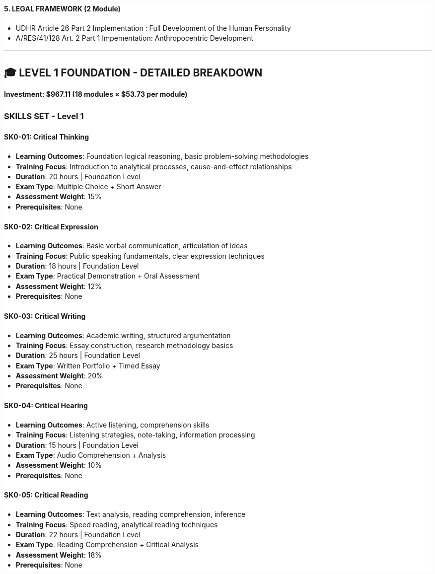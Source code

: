 #### **5. LEGAL FRAMEWORK (2 Module)**
- UDHR Article 26 Part 2 Implementation : Full Development of the Human Personality
- A/RES/41/128 Art. 2 Part 1 Impementation: Anthropocentric Development
---

## 🎓 **LEVEL 1 FOUNDATION - DETAILED BREAKDOWN**
**Investment: $967.11 (18 modules × $53.73 per module)**

### **SKILLS SET - Level 1**

#### **SK0-01: Critical Thinking**
- **Learning Outcomes**: Foundation logical reasoning, basic problem-solving methodologies
- **Training Focus**: Introduction to analytical processes, cause-and-effect relationships
- **Duration**: 20 hours | Foundation Level
- **Exam Type**: Multiple Choice + Short Answer
- **Assessment Weight**: 15%
- **Prerequisites**: None

#### **SK0-02: Critical Expression**
- **Learning Outcomes**: Basic verbal communication, articulation of ideas
- **Training Focus**: Public speaking fundamentals, clear expression techniques
- **Duration**: 18 hours | Foundation Level
- **Exam Type**: Practical Demonstration + Oral Assessment
- **Assessment Weight**: 12%
- **Prerequisites**: None

#### **SK0-03: Critical Writing**
- **Learning Outcomes**: Academic writing, structured argumentation
- **Training Focus**: Essay construction, research methodology basics
- **Duration**: 25 hours | Foundation Level
- **Exam Type**: Written Portfolio + Timed Essay
- **Assessment Weight**: 20%
- **Prerequisites**: None

#### **SK0-04: Critical Hearing**
- **Learning Outcomes**: Active listening, comprehension skills
- **Training Focus**: Listening strategies, note-taking, information processing
- **Duration**: 15 hours | Foundation Level
- **Exam Type**: Audio Comprehension + Analysis
- **Assessment Weight**: 10%
- **Prerequisites**: None

#### **SK0-05: Critical Reading**
- **Learning Outcomes**: Text analysis, reading comprehension, inference
- **Training Focus**: Speed reading, analytical reading techniques
- **Duration**: 22 hours | Foundation Level
- **Exam Type**: Reading Comprehension + Critical Analysis
- **Assessment Weight**: 18%
- **Prerequisites**: None
